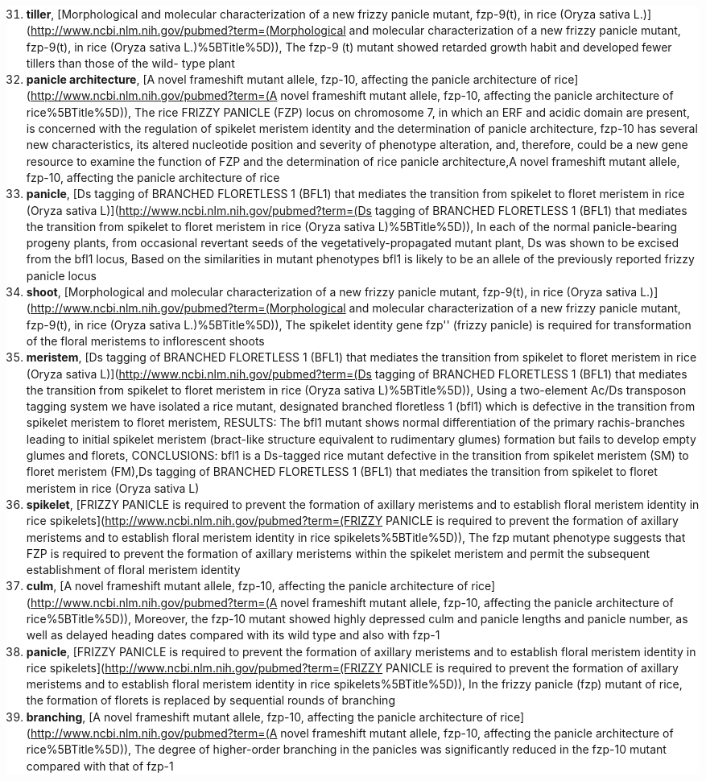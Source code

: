 31. __tiller__, [Morphological and molecular characterization of a new frizzy panicle mutant, fzp-9(t), in rice (Oryza sativa L.)](http://www.ncbi.nlm.nih.gov/pubmed?term=(Morphological and molecular characterization of a new frizzy panicle mutant, fzp-9(t), in rice (Oryza sativa L.)%5BTitle%5D)),  The fzp-9 (t) mutant showed retarded growth habit and developed fewer tillers than those of the wild- type plant
32. __panicle architecture__, [A novel frameshift mutant allele, fzp-10, affecting the panicle architecture of rice](http://www.ncbi.nlm.nih.gov/pubmed?term=(A novel frameshift mutant allele, fzp-10, affecting the panicle architecture of rice%5BTitle%5D)), The rice FRIZZY PANICLE (FZP) locus on chromosome 7, in which an ERF and acidic domain are present, is concerned with the regulation of spikelet meristem identity and the determination of panicle architecture, fzp-10 has several new characteristics, its altered nucleotide position and severity of phenotype alteration, and, therefore, could be a new gene resource to examine the function of FZP and the determination of rice panicle architecture,A novel frameshift mutant allele, fzp-10, affecting the panicle architecture of rice
33. __panicle__, [Ds tagging of BRANCHED FLORETLESS 1 (BFL1) that mediates the transition from spikelet to floret meristem in rice (Oryza sativa L)](http://www.ncbi.nlm.nih.gov/pubmed?term=(Ds tagging of BRANCHED FLORETLESS 1 (BFL1) that mediates the transition from spikelet to floret meristem in rice (Oryza sativa L)%5BTitle%5D)),  In each of the normal panicle-bearing progeny plants, from occasional revertant seeds of the vegetatively-propagated mutant plant, Ds was shown to be excised from the bfl1 locus, Based on the similarities in mutant phenotypes bfl1 is likely to be an allele of the previously reported frizzy panicle locus
34. __shoot__, [Morphological and molecular characterization of a new frizzy panicle mutant, fzp-9(t), in rice (Oryza sativa L.)](http://www.ncbi.nlm.nih.gov/pubmed?term=(Morphological and molecular characterization of a new frizzy panicle mutant, fzp-9(t), in rice (Oryza sativa L.)%5BTitle%5D)), The spikelet identity gene fzp'' (frizzy panicle) is required for transformation of the floral meristems to inflorescent shoots
35. __meristem__, [Ds tagging of BRANCHED FLORETLESS 1 (BFL1) that mediates the transition from spikelet to floret meristem in rice (Oryza sativa L)](http://www.ncbi.nlm.nih.gov/pubmed?term=(Ds tagging of BRANCHED FLORETLESS 1 (BFL1) that mediates the transition from spikelet to floret meristem in rice (Oryza sativa L)%5BTitle%5D)),  Using a two-element Ac/Ds transposon tagging system we have isolated a rice mutant, designated branched floretless 1 (bfl1) which is defective in the transition from spikelet meristem to floret meristem, RESULTS: The bfl1 mutant shows normal differentiation of the primary rachis-branches leading to initial spikelet meristem (bract-like structure equivalent to rudimentary glumes) formation but fails to develop empty glumes and florets, CONCLUSIONS: bfl1 is a Ds-tagged rice mutant defective in the transition from spikelet meristem (SM) to floret meristem (FM),Ds tagging of BRANCHED FLORETLESS 1 (BFL1) that mediates the transition from spikelet to floret meristem in rice (Oryza sativa L)
36. __spikelet__, [FRIZZY PANICLE is required to prevent the formation of axillary meristems and to establish floral meristem identity in rice spikelets](http://www.ncbi.nlm.nih.gov/pubmed?term=(FRIZZY PANICLE is required to prevent the formation of axillary meristems and to establish floral meristem identity in rice spikelets%5BTitle%5D)),  The fzp mutant phenotype suggests that FZP is required to prevent the formation of axillary meristems within the spikelet meristem and permit the subsequent establishment of floral meristem identity
37. __culm__, [A novel frameshift mutant allele, fzp-10, affecting the panicle architecture of rice](http://www.ncbi.nlm.nih.gov/pubmed?term=(A novel frameshift mutant allele, fzp-10, affecting the panicle architecture of rice%5BTitle%5D)),  Moreover, the fzp-10 mutant showed highly depressed culm and panicle lengths and panicle number, as well as delayed heading dates compared with its wild type and also with fzp-1
38. __panicle__, [FRIZZY PANICLE is required to prevent the formation of axillary meristems and to establish floral meristem identity in rice spikelets](http://www.ncbi.nlm.nih.gov/pubmed?term=(FRIZZY PANICLE is required to prevent the formation of axillary meristems and to establish floral meristem identity in rice spikelets%5BTitle%5D)),  In the frizzy panicle (fzp) mutant of rice, the formation of florets is replaced by sequential rounds of branching
39. __branching__, [A novel frameshift mutant allele, fzp-10, affecting the panicle architecture of rice](http://www.ncbi.nlm.nih.gov/pubmed?term=(A novel frameshift mutant allele, fzp-10, affecting the panicle architecture of rice%5BTitle%5D)),  The degree of higher-order branching in the panicles was significantly reduced in the fzp-10 mutant compared with that of fzp-1